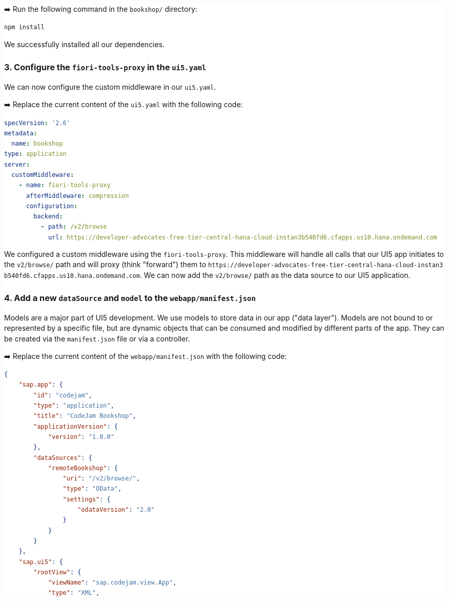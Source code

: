 ➡️ Run the following command in the `bookshop/` directory:

```bash
npm install
```

We successfully installed all our dependencies.

### 3. Configure the `fiori-tools-proxy` in the `ui5.yaml`

We can now configure the custom middleware in our `ui5.yaml`.

➡️ Replace the current content of the `ui5.yaml` with the following code:

```yaml
specVersion: '2.6'
metadata:
  name: bookshop
type: application
server:
  customMiddleware:
    - name: fiori-tools-proxy
      afterMiddleware: compression
      configuration:
        backend:
          - path: /v2/browse
            url: https://developer-advocates-free-tier-central-hana-cloud-instan3b540fd6.cfapps.us10.hana.ondemand.com
```

We configured a custom middleware using the `fiori-tools-proxy`. This middleware will handle all calls that our UI5 app initiates to the `v2/browse/` path and will proxy (think "forward") them to `https://developer-advocates-free-tier-central-hana-cloud-instan3b540fd6.cfapps.us10.hana.ondemand.com`. We can now add the `v2/browse/` path as the data source to our UI5 application.

### 4. Add a new `dataSource` and `model` to the `webapp/manifest.json`

Models are a major part of UI5 development. We use models to store data in our app ("data layer"). Models are not bound to or represented by a specific file, but are dynamic objects that can be consumed and modified by different parts of the app. They can be created via the `manifest.json` file or via a controller.

➡️ Replace the current content of the `webapp/manifest.json` with the following code:

```json
{
    "sap.app": {
        "id": "codejam",
        "type": "application",
        "title": "CodeJam Bookshop",
        "applicationVersion": {
            "version": "1.0.0"
        },
        "dataSources": {
            "remoteBookshop": {
                "uri": "/v2/browse/",
                "type": "OData",
                "settings": {
                    "odataVersion": "2.0"
                }
            }
        }
    },
    "sap.ui5": {
        "rootView": {
            "viewName": "sap.codejam.view.App",
            "type": "XML",
```